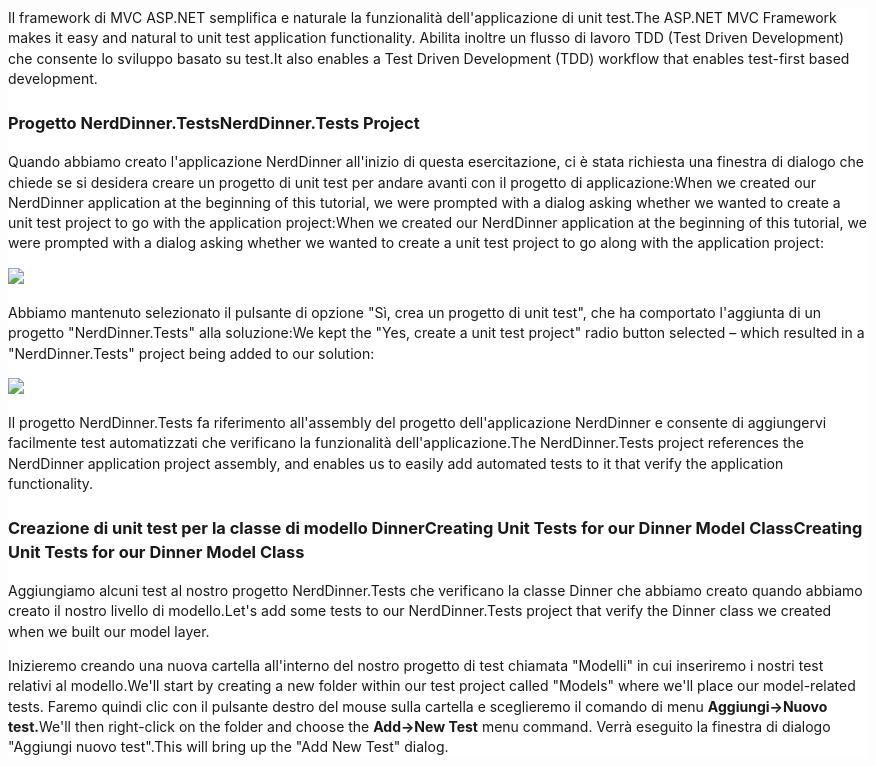 <span data-ttu-id="efefd-123">Il framework di MVC ASP.NET semplifica e naturale la funzionalità dell'applicazione di unit test.</span><span class="sxs-lookup"><span data-stu-id="efefd-123">The ASP.NET MVC Framework makes it easy and natural to unit test application functionality.</span></span> <span data-ttu-id="efefd-124">Abilita inoltre un flusso di lavoro TDD (Test Driven Development) che consente lo sviluppo basato su test.</span><span class="sxs-lookup"><span data-stu-id="efefd-124">It also enables a Test Driven Development (TDD) workflow that enables test-first based development.</span></span>

### <a name="nerddinnertests-project"></a><span data-ttu-id="efefd-125">Progetto NerdDinner.Tests</span><span class="sxs-lookup"><span data-stu-id="efefd-125">NerdDinner.Tests Project</span></span>

<span data-ttu-id="efefd-126">Quando abbiamo creato l'applicazione NerdDinner all'inizio di questa esercitazione, ci è stata richiesta una finestra di dialogo che chiede se si desidera creare un progetto di unit test per andare avanti con il progetto di applicazione:When we created our NerdDinner application at the beginning of this tutorial, we were prompted with a dialog asking whether we wanted to create a unit test project to go with the application project:</span><span class="sxs-lookup"><span data-stu-id="efefd-126">When we created our NerdDinner application at the beginning of this tutorial, we were prompted with a dialog asking whether we wanted to create a unit test project to go along with the application project:</span></span>

![](enable-automated-unit-testing/_static/image1.png)

<span data-ttu-id="efefd-127">Abbiamo mantenuto selezionato il pulsante di opzione "Sì, crea un progetto di unit test", che ha comportato l'aggiunta di un progetto "NerdDinner.Tests" alla soluzione:</span><span class="sxs-lookup"><span data-stu-id="efefd-127">We kept the "Yes, create a unit test project" radio button selected – which resulted in a "NerdDinner.Tests" project being added to our solution:</span></span>

![](enable-automated-unit-testing/_static/image2.png)

<span data-ttu-id="efefd-128">Il progetto NerdDinner.Tests fa riferimento all'assembly del progetto dell'applicazione NerdDinner e consente di aggiungervi facilmente test automatizzati che verificano la funzionalità dell'applicazione.</span><span class="sxs-lookup"><span data-stu-id="efefd-128">The NerdDinner.Tests project references the NerdDinner application project assembly, and enables us to easily add automated tests to it that verify the application functionality.</span></span>

### <a name="creating-unit-tests-for-our-dinner-model-class"></a><span data-ttu-id="efefd-129">Creazione di unit test per la classe di modello DinnerCreating Unit Tests for our Dinner Model Class</span><span class="sxs-lookup"><span data-stu-id="efefd-129">Creating Unit Tests for our Dinner Model Class</span></span>

<span data-ttu-id="efefd-130">Aggiungiamo alcuni test al nostro progetto NerdDinner.Tests che verificano la classe Dinner che abbiamo creato quando abbiamo creato il nostro livello di modello.</span><span class="sxs-lookup"><span data-stu-id="efefd-130">Let's add some tests to our NerdDinner.Tests project that verify the Dinner class we created when we built our model layer.</span></span>

<span data-ttu-id="efefd-131">Inizieremo creando una nuova cartella all'interno del nostro progetto di test chiamata "Modelli" in cui inseriremo i nostri test relativi al modello.</span><span class="sxs-lookup"><span data-stu-id="efefd-131">We'll start by creating a new folder within our test project called "Models" where we'll place our model-related tests.</span></span> <span data-ttu-id="efefd-132">Faremo quindi clic con il pulsante destro del mouse sulla cartella e sceglieremo il comando di menu **Aggiungi-&gt;Nuovo test.**</span><span class="sxs-lookup"><span data-stu-id="efefd-132">We'll then right-click on the folder and choose the **Add-&gt;New Test** menu command.</span></span> <span data-ttu-id="efefd-133">Verrà eseguito la finestra di dialogo "Aggiungi nuovo test".</span><span class="sxs-lookup"><span data-stu-id="efefd-133">This will bring up the "Add New Test" dialog.</span></span>
